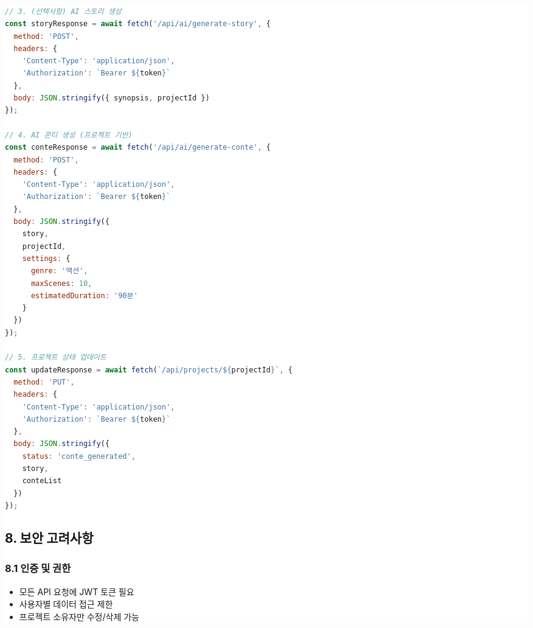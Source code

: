 ```javascript
// 3. (선택사항) AI 스토리 생성
const storyResponse = await fetch('/api/ai/generate-story', {
  method: 'POST',
  headers: {
    'Content-Type': 'application/json',
    'Authorization': `Bearer ${token}`
  },
  body: JSON.stringify({ synopsis, projectId })
});

// 4. AI 콘티 생성 (프로젝트 기반)
const conteResponse = await fetch('/api/ai/generate-conte', {
  method: 'POST',
  headers: {
    'Content-Type': 'application/json',
    'Authorization': `Bearer ${token}`
  },
  body: JSON.stringify({ 
    story, 
    projectId,
    settings: {
      genre: '액션',
      maxScenes: 10,
      estimatedDuration: '90분'
    }
  })
});

// 5. 프로젝트 상태 업데이트
const updateResponse = await fetch(`/api/projects/${projectId}`, {
  method: 'PUT',
  headers: {
    'Content-Type': 'application/json',
    'Authorization': `Bearer ${token}`
  },
  body: JSON.stringify({ 
    status: 'conte_generated',
    story,
    conteList 
  })
});
```

## 8. 보안 고려사항

### 8.1 인증 및 권한
- 모든 API 요청에 JWT 토큰 필요
- 사용자별 데이터 접근 제한
- 프로젝트 소유자만 수정/삭제 가능
